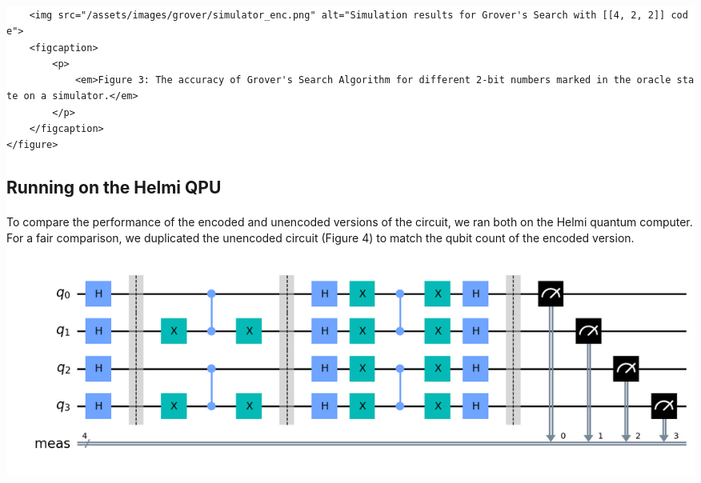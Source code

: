         <img src="/assets/images/grover/simulator_enc.png" alt="Simulation results for Grover's Search with [[4, 2, 2]] code">
        <figcaption>
            <p>
                <em>Figure 3: The accuracy of Grover's Search Algorithm for different 2-bit numbers marked in the oracle state on a simulator.</em>
            </p>
        </figcaption>
    </figure>
</div>

## Running on the Helmi QPU

To compare the performance of the encoded and unencoded versions of the circuit, we ran both on the Helmi quantum computer. For a fair comparison, we duplicated the unencoded circuit (Figure 4) to match the qubit count of the encoded version.

<div style="text-align: center;">
    <figure style="display: inline-block; text-align: left;  margin: 0; padding: 0;">
        <img src="/assets/images/grover/unenc.png" alt="Unencoded Grover's 2-bit implementation">
        <figcaption>
